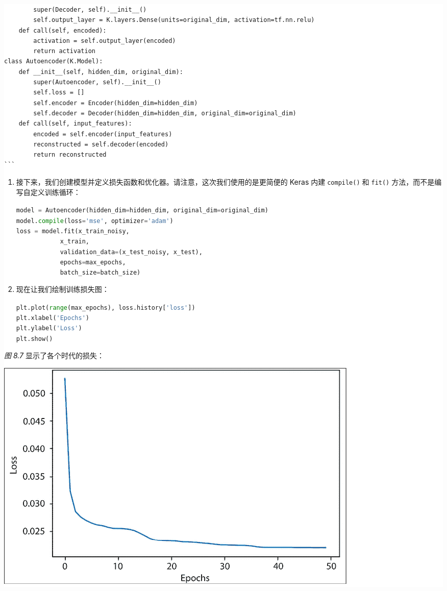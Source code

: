             super(Decoder, self).__init__()
            self.output_layer = K.layers.Dense(units=original_dim, activation=tf.nn.relu)
        def call(self, encoded):
            activation = self.output_layer(encoded)
            return activation
    class Autoencoder(K.Model):
        def __init__(self, hidden_dim, original_dim):
            super(Autoencoder, self).__init__()
            self.loss = []
            self.encoder = Encoder(hidden_dim=hidden_dim)
            self.decoder = Decoder(hidden_dim=hidden_dim, original_dim=original_dim)
        def call(self, input_features):
            encoded = self.encoder(input_features)
            reconstructed = self.decoder(encoded)
            return reconstructed 
    ```

1.  接下来，我们创建模型并定义损失函数和优化器。请注意，这次我们使用的是更简便的 Keras 内建 `compile()` 和 `fit()` 方法，而不是编写自定义训练循环：

    ```py
    model = Autoencoder(hidden_dim=hidden_dim, original_dim=original_dim)
    model.compile(loss='mse', optimizer='adam')
    loss = model.fit(x_train_noisy,
                x_train,
                validation_data=(x_test_noisy, x_test),
                epochs=max_epochs,
                batch_size=batch_size) 
    ```

1.  现在让我们绘制训练损失图：

    ```py
    plt.plot(range(max_epochs), loss.history['loss'])
    plt.xlabel('Epochs')
    plt.ylabel('Loss')
    plt.show() 
    ```

*图 8.7* 显示了各个时代的损失：

![Chart, histogram  Description automatically generated](img/B18331_08_07.png)
